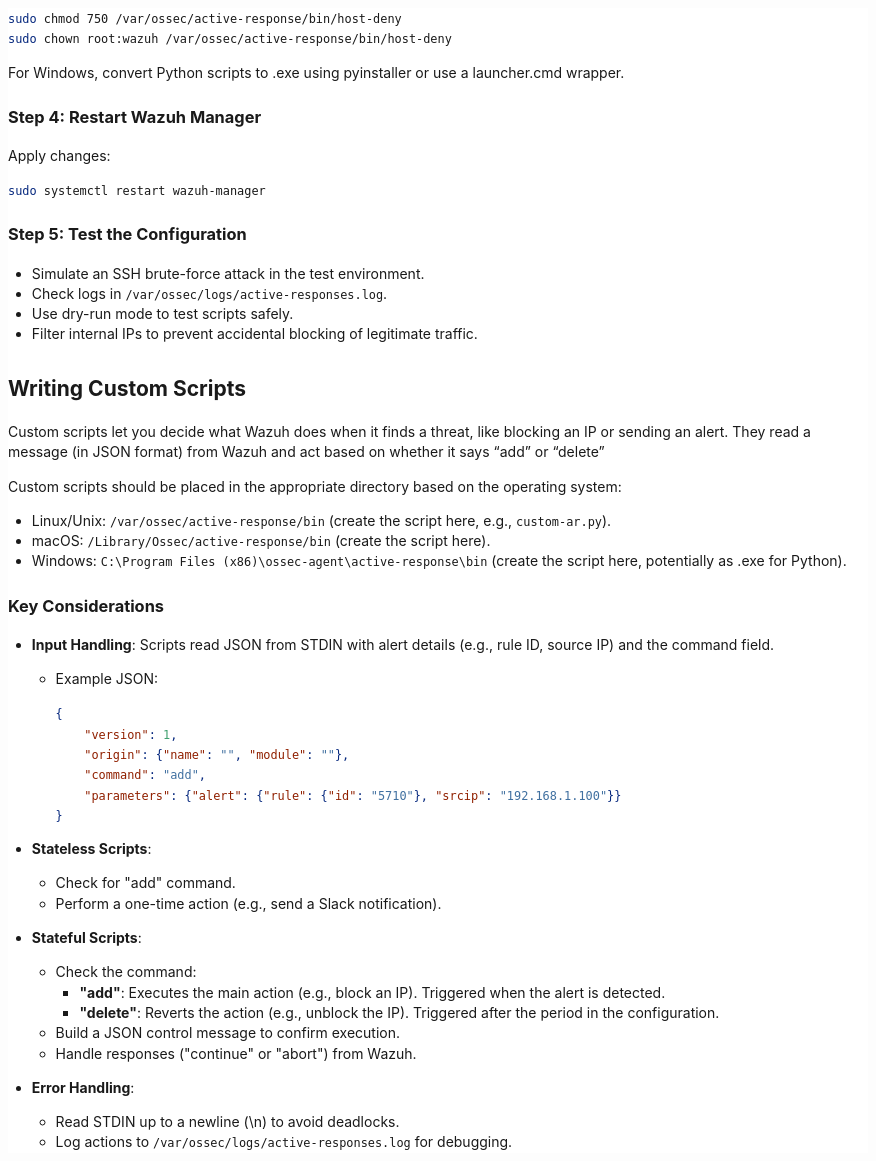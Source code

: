 ```bash
sudo chmod 750 /var/ossec/active-response/bin/host-deny
sudo chown root:wazuh /var/ossec/active-response/bin/host-deny
```

For Windows, convert Python scripts to .exe using pyinstaller or use a launcher.cmd wrapper.

### Step 4: Restart Wazuh Manager

Apply changes:

```bash
sudo systemctl restart wazuh-manager
```

### Step 5: Test the Configuration

- Simulate an SSH brute-force attack in the test environment.
- Check logs in `/var/ossec/logs/active-responses.log`.
- Use dry-run mode to test scripts safely.
- Filter internal IPs to prevent accidental blocking of legitimate traffic.

## Writing Custom Scripts

Custom scripts let you decide what Wazuh does when it finds a threat, like blocking an IP or sending an alert. They read a message (in JSON format) from Wazuh and act based on whether it says “add” or “delete”

Custom scripts should be placed in the appropriate directory based on the operating system:

- Linux/Unix: `/var/ossec/active-response/bin` (create the script here, e.g., `custom-ar.py`).
- macOS: `/Library/Ossec/active-response/bin` (create the script here).
- Windows: `C:\Program Files (x86)\ossec-agent\active-response\bin` (create the script here, potentially as .exe for Python).

### Key Considerations

- **Input Handling**: Scripts read JSON from STDIN with alert details (e.g., rule ID, source IP) and the command field.
    - Example JSON:
        
        ```json
        {
            "version": 1,
            "origin": {"name": "", "module": ""},
            "command": "add",
            "parameters": {"alert": {"rule": {"id": "5710"}, "srcip": "192.168.1.100"}}
        }
        ```
        
- **Stateless Scripts**:
    - Check for "add" command.
    - Perform a one-time action (e.g., send a Slack notification).
- **Stateful Scripts**:
    - Check the command:
        - **"add"**: Executes the main action (e.g., block an IP). Triggered when the alert is detected.
        - **"delete"**: Reverts the action (e.g., unblock the IP). Triggered after the <timeout> period in the configuration.
    - Build a JSON control message to confirm execution.
    - Handle responses ("continue" or "abort") from Wazuh.
- **Error Handling**:
    - Read STDIN up to a newline (\n) to avoid deadlocks.
    - Log actions to `/var/ossec/logs/active-responses.log` for debugging.
